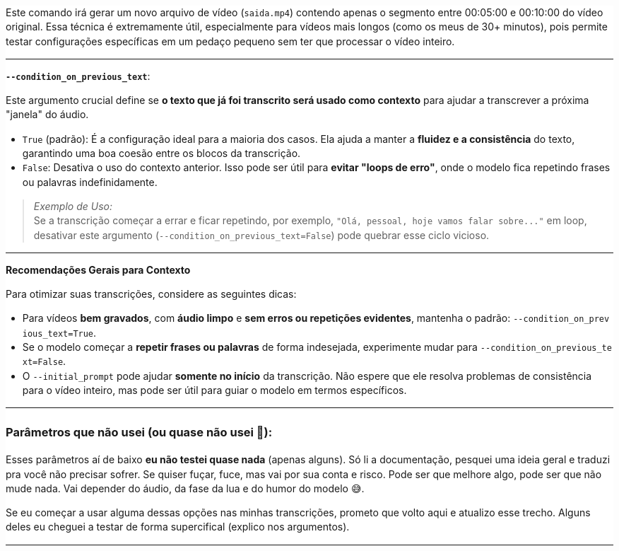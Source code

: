 Este comando irá gerar um novo arquivo de vídeo (`saida.mp4`) contendo
apenas o segmento entre 00:05:00 e 00:10:00 do vídeo original. Essa
técnica é extremamente útil, especialmente para vídeos mais longos (como
os meus de 30+ minutos), pois permite testar configurações específicas em
um pedaço pequeno sem ter que processar o vídeo inteiro.

---

**`--condition_on_previous_text`**:

Este argumento crucial define se **o texto que já foi transcrito será
usado como contexto** para ajudar a transcrever a próxima "janela" do
áudio.

- `True` (padrão): É a configuração ideal para a maioria dos casos. Ela
  ajuda a manter a **fluidez e a consistência** do texto, garantindo uma
  boa coesão entre os blocos da transcrição.
- `False`: Desativa o uso do contexto anterior. Isso pode ser útil para
  **evitar "loops de erro"**, onde o modelo fica repetindo frases ou
  palavras indefinidamente.

> _Exemplo de Uso:_ \
> Se a transcrição começar a errar e ficar repetindo, por exemplo,
> `"Olá, pessoal, hoje vamos falar sobre..."` em loop, desativar este
> argumento (`--condition_on_previous_text=False`) pode quebrar esse ciclo
> vicioso.

---

**Recomendações Gerais para Contexto**

Para otimizar suas transcrições, considere as seguintes dicas:

- Para vídeos **bem gravados**, com **áudio limpo** e **sem erros ou
  repetições evidentes**, mantenha o padrão:
  `--condition_on_previous_text=True`.
- Se o modelo começar a **repetir frases ou palavras** de forma
  indesejada, experimente mudar para `--condition_on_previous_text=False`.
- O `--initial_prompt` pode ajudar **somente no início** da transcrição.
  Não espere que ele resolva problemas de consistência para o vídeo
  inteiro, mas pode ser útil para guiar o modelo em termos específicos.

---

### Parâmetros que não usei (ou quase não usei 🫣):

Esses parâmetros aí de baixo **eu não testei quase nada** (apenas alguns).
Só li a documentação, pesquei uma ideia geral e traduzi pra você não
precisar sofrer. Se quiser fuçar, fuce, mas vai por sua conta e risco.
Pode ser que melhore algo, pode ser que não mude nada. Vai depender do
áudio, da fase da lua e do humor do modelo 😅.

Se eu começar a usar alguma dessas opções nas minhas transcrições, prometo
que volto aqui e atualizo esse trecho. Alguns deles eu cheguei a testar de
forma supercifical (explico nos argumentos).

---